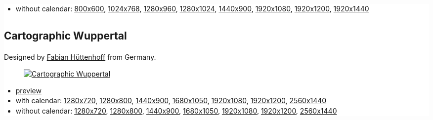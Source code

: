 *   without calendar: [800x600](https://smashingmagazine.com/files/wallpapers/march-15/spring-awakening-tree/nocal/mar-15-spring-awakening-tree-nocal-800x600.png "Spring awakening tree - 800x600"), [1024x768](https://smashingmagazine.com/files/wallpapers/march-15/spring-awakening-tree/nocal/mar-15-spring-awakening-tree-nocal-1024x768.png "Spring awakening tree - 1024x768"), [1280x960](https://smashingmagazine.com/files/wallpapers/march-15/spring-awakening-tree/nocal/mar-15-spring-awakening-tree-nocal-1280x960.png "Spring awakening tree - 1280x960"), [1280x1024](https://smashingmagazine.com/files/wallpapers/march-15/spring-awakening-tree/nocal/mar-15-spring-awakening-tree-nocal-1280x1024.png "Spring awakening tree - 1280x1024"), [1440x900](https://smashingmagazine.com/files/wallpapers/march-15/spring-awakening-tree/nocal/mar-15-spring-awakening-tree-nocal-1440x900.png "Spring awakening tree - 1440x900"), [1920x1080](https://smashingmagazine.com/files/wallpapers/march-15/spring-awakening-tree/nocal/mar-15-spring-awakening-tree-nocal-1920x1080.png "Spring awakening tree - 1920x1080"), [1920x1200](https://smashingmagazine.com/files/wallpapers/march-15/spring-awakening-tree/nocal/mar-15-spring-awakening-tree-nocal-1920x1200.png "Spring awakening tree - 1920x1200"), [1920x1440](https://smashingmagazine.com/files/wallpapers/march-15/spring-awakening-tree/nocal/mar-15-spring-awakening-tree-nocal-1920x1440.png "Spring awakening tree - 1920x1440")

## Cartographic Wuppertal

Designed by <a href="https://www.shetani.de">Fabian Hüttenhoff</a> from Germany.

<figure><a title="Cartographic Wuppertal" href="https://smashingmagazine.com/files/wallpapers/march-15/cartographic-wuppertal/mar-15-cartographic-wuppertal-full.jpg"><img loading="lazy" decoding="async" src="https://archive.smashing.media/assets/344dbf88-fdf9-42bb-adb4-46f01eedd629/4f4d8faf-555a-43ec-b069-a74017919bf5/mar-15-cartographic-wuppertal-preview.jpg" alt="Cartographic Wuppertal" /></a></figure>

*   [preview](https://archive.smashing.media/assets/344dbf88-fdf9-42bb-adb4-46f01eedd629/4f4d8faf-555a-43ec-b069-a74017919bf5/mar-15-cartographic-wuppertal-preview.jpg "Cartographic Wuppertal - Preview")
*   with calendar: [1280x720](https://smashingmagazine.com/files/wallpapers/march-15/cartographic-wuppertal/cal/mar-15-cartographic-wuppertal-cal-1280x720.jpg "Cartographic Wuppertal - 1280x720"), [1280x800](https://smashingmagazine.com/files/wallpapers/march-15/cartographic-wuppertal/cal/mar-15-cartographic-wuppertal-cal-1280x800.jpg "Cartographic Wuppertal - 1280x800"), [1440x900](https://smashingmagazine.com/files/wallpapers/march-15/cartographic-wuppertal/cal/mar-15-cartographic-wuppertal-cal-1440x900.jpg "Cartographic Wuppertal - 1440x900"), [1680x1050](https://smashingmagazine.com/files/wallpapers/march-15/cartographic-wuppertal/cal/mar-15-cartographic-wuppertal-cal-1680x1050.jpg "Cartographic Wuppertal - 1680x1050"), [1920x1080](https://smashingmagazine.com/files/wallpapers/march-15/cartographic-wuppertal/cal/mar-15-cartographic-wuppertal-cal-1920x1080.jpg "Cartographic Wuppertal - 1920x1080"), [1920x1200](https://smashingmagazine.com/files/wallpapers/march-15/cartographic-wuppertal/cal/mar-15-cartographic-wuppertal-cal-1920x1200.jpg "Cartographic Wuppertal - 1920x1200"), [2560x1440](https://smashingmagazine.com/files/wallpapers/march-15/cartographic-wuppertal/cal/mar-15-cartographic-wuppertal-cal-2560x1440.jpg "Cartographic Wuppertal - 2560x1440")
*   without calendar: [1280x720](https://smashingmagazine.com/files/wallpapers/march-15/cartographic-wuppertal/nocal/mar-15-cartographic-wuppertal-nocal-1280x720.jpg "Cartographic Wuppertal - 1280x720"), [1280x800](https://smashingmagazine.com/files/wallpapers/march-15/cartographic-wuppertal/nocal/mar-15-cartographic-wuppertal-nocal-1280x800.jpg "Cartographic Wuppertal - 1280x800"), [1440x900](https://smashingmagazine.com/files/wallpapers/march-15/cartographic-wuppertal/nocal/mar-15-cartographic-wuppertal-nocal-1440x900.jpg "Cartographic Wuppertal - 1440x900"), [1680x1050](https://smashingmagazine.com/files/wallpapers/march-15/cartographic-wuppertal/nocal/mar-15-cartographic-wuppertal-nocal-1680x1050.jpg "Cartographic Wuppertal - 1680x1050"), [1920x1080](https://smashingmagazine.com/files/wallpapers/march-15/cartographic-wuppertal/nocal/mar-15-cartographic-wuppertal-nocal-1920x1080.jpg "Cartographic Wuppertal - 1920x1080"), [1920x1200](https://smashingmagazine.com/files/wallpapers/march-15/cartographic-wuppertal/nocal/mar-15-cartographic-wuppertal-nocal-1920x1200.jpg "Cartographic Wuppertal - 1920x1200"), [2560x1440](https://smashingmagazine.com/files/wallpapers/march-15/cartographic-wuppertal/nocal/mar-15-cartographic-wuppertal-nocal-2560x1440.jpg "Cartographic Wuppertal - 2560x1440")
